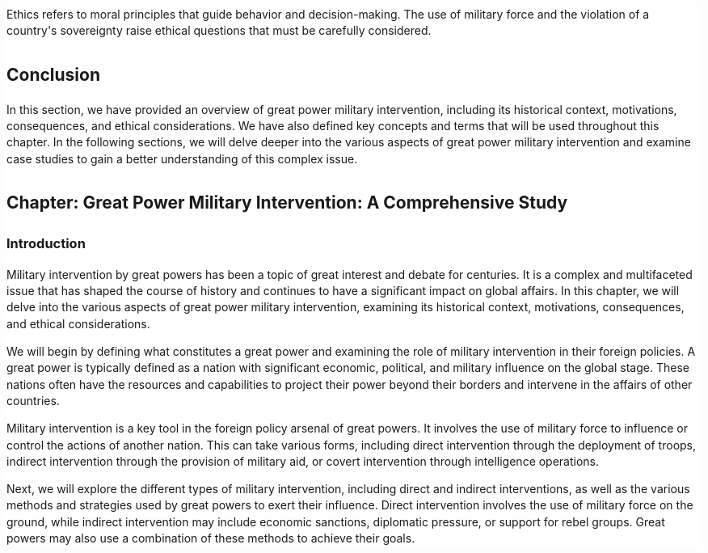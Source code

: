 

Ethics refers to moral principles that guide behavior and decision-making. The use of military force and the violation of a country's sovereignty raise ethical questions that must be carefully considered.



## Conclusion



In this section, we have provided an overview of great power military intervention, including its historical context, motivations, consequences, and ethical considerations. We have also defined key concepts and terms that will be used throughout this chapter. In the following sections, we will delve deeper into the various aspects of great power military intervention and examine case studies to gain a better understanding of this complex issue.





## Chapter: Great Power Military Intervention: A Comprehensive Study



### Introduction



Military intervention by great powers has been a topic of great interest and debate for centuries. It is a complex and multifaceted issue that has shaped the course of history and continues to have a significant impact on global affairs. In this chapter, we will delve into the various aspects of great power military intervention, examining its historical context, motivations, consequences, and ethical considerations.



We will begin by defining what constitutes a great power and examining the role of military intervention in their foreign policies. A great power is typically defined as a nation with significant economic, political, and military influence on the global stage. These nations often have the resources and capabilities to project their power beyond their borders and intervene in the affairs of other countries.



Military intervention is a key tool in the foreign policy arsenal of great powers. It involves the use of military force to influence or control the actions of another nation. This can take various forms, including direct intervention through the deployment of troops, indirect intervention through the provision of military aid, or covert intervention through intelligence operations.



Next, we will explore the different types of military intervention, including direct and indirect interventions, as well as the various methods and strategies used by great powers to exert their influence. Direct intervention involves the use of military force on the ground, while indirect intervention may include economic sanctions, diplomatic pressure, or support for rebel groups. Great powers may also use a combination of these methods to achieve their goals.


